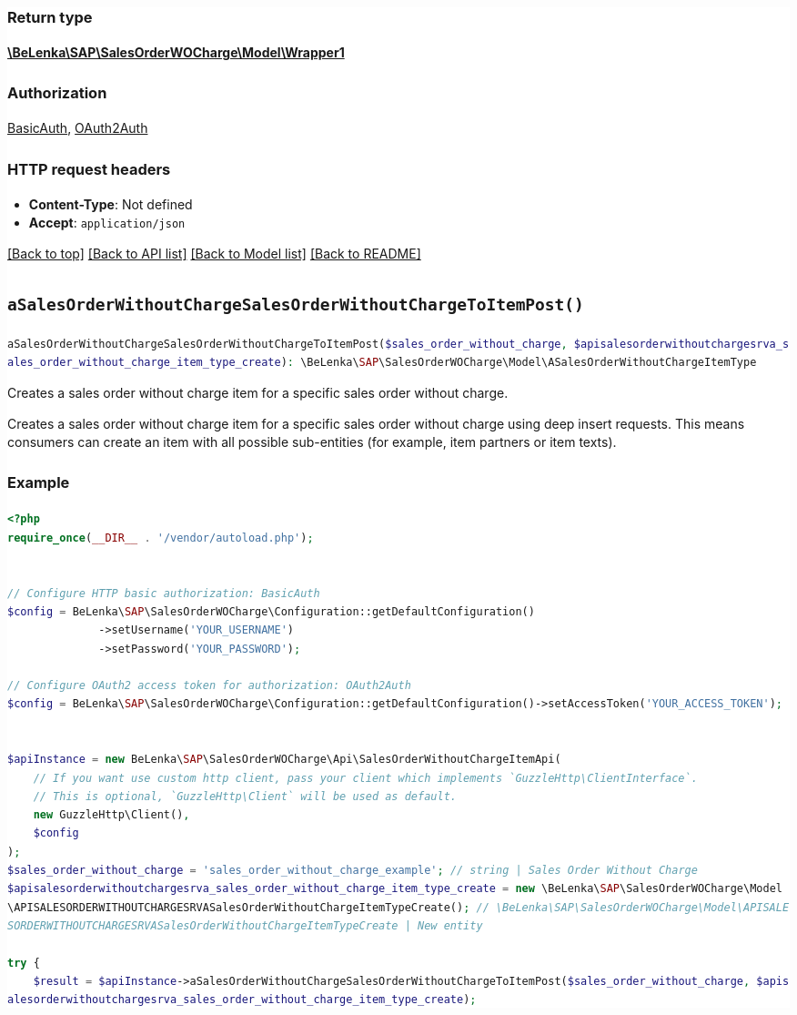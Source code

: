 ### Return type

[**\BeLenka\SAP\SalesOrderWOCharge\Model\Wrapper1**](../Model/Wrapper1.md)

### Authorization

[BasicAuth](../../README.md#BasicAuth), [OAuth2Auth](../../README.md#OAuth2Auth)

### HTTP request headers

- **Content-Type**: Not defined
- **Accept**: `application/json`

[[Back to top]](#) [[Back to API list]](../../README.md#endpoints)
[[Back to Model list]](../../README.md#models)
[[Back to README]](../../README.md)

## `aSalesOrderWithoutChargeSalesOrderWithoutChargeToItemPost()`

```php
aSalesOrderWithoutChargeSalesOrderWithoutChargeToItemPost($sales_order_without_charge, $apisalesorderwithoutchargesrva_sales_order_without_charge_item_type_create): \BeLenka\SAP\SalesOrderWOCharge\Model\ASalesOrderWithoutChargeItemType
```

Creates a sales order without charge item for a specific sales order without charge.

Creates a sales order without charge item for a specific sales order without charge using deep insert requests. This means consumers can create an item with all possible sub-entities (for example, item partners or item texts).

### Example

```php
<?php
require_once(__DIR__ . '/vendor/autoload.php');


// Configure HTTP basic authorization: BasicAuth
$config = BeLenka\SAP\SalesOrderWOCharge\Configuration::getDefaultConfiguration()
              ->setUsername('YOUR_USERNAME')
              ->setPassword('YOUR_PASSWORD');

// Configure OAuth2 access token for authorization: OAuth2Auth
$config = BeLenka\SAP\SalesOrderWOCharge\Configuration::getDefaultConfiguration()->setAccessToken('YOUR_ACCESS_TOKEN');


$apiInstance = new BeLenka\SAP\SalesOrderWOCharge\Api\SalesOrderWithoutChargeItemApi(
    // If you want use custom http client, pass your client which implements `GuzzleHttp\ClientInterface`.
    // This is optional, `GuzzleHttp\Client` will be used as default.
    new GuzzleHttp\Client(),
    $config
);
$sales_order_without_charge = 'sales_order_without_charge_example'; // string | Sales Order Without Charge
$apisalesorderwithoutchargesrva_sales_order_without_charge_item_type_create = new \BeLenka\SAP\SalesOrderWOCharge\Model\APISALESORDERWITHOUTCHARGESRVASalesOrderWithoutChargeItemTypeCreate(); // \BeLenka\SAP\SalesOrderWOCharge\Model\APISALESORDERWITHOUTCHARGESRVASalesOrderWithoutChargeItemTypeCreate | New entity

try {
    $result = $apiInstance->aSalesOrderWithoutChargeSalesOrderWithoutChargeToItemPost($sales_order_without_charge, $apisalesorderwithoutchargesrva_sales_order_without_charge_item_type_create);
```
